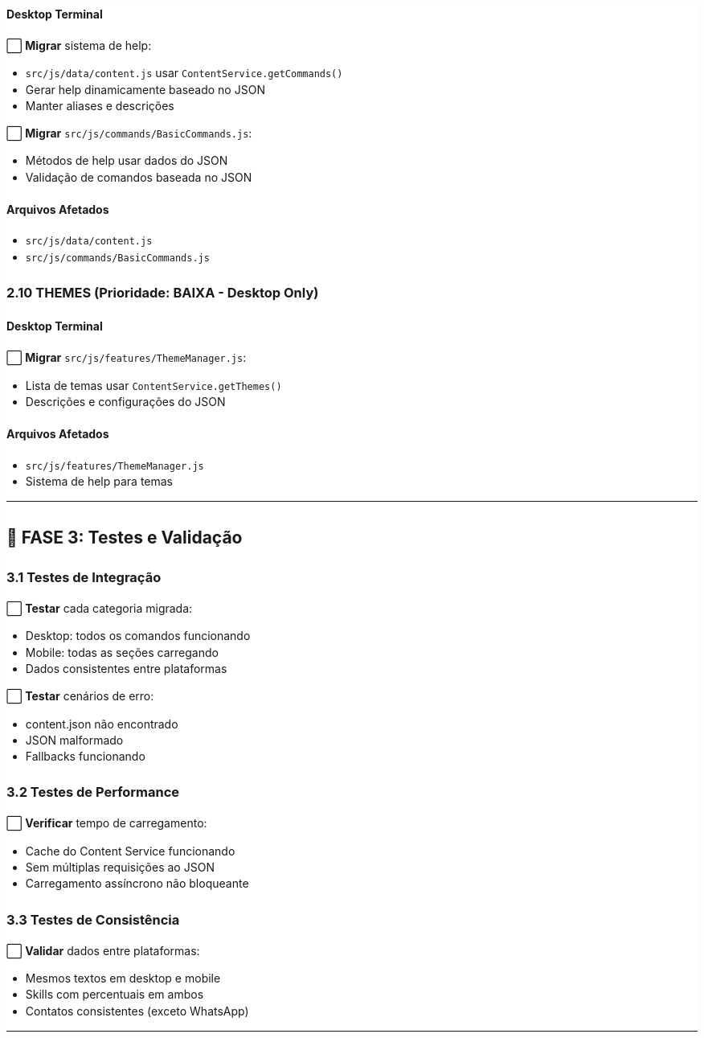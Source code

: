 #### Desktop Terminal
⬜ **Migrar** sistema de help:
- `src/js/data/content.js` usar `ContentService.getCommands()`
- Gerar help dinamicamente baseado no JSON
- Manter aliases e descrições

⬜ **Migrar** `src/js/commands/BasicCommands.js`:
- Métodos de help usar dados do JSON
- Validação de comandos baseada no JSON

#### Arquivos Afetados
- `src/js/data/content.js`
- `src/js/commands/BasicCommands.js`

### **2.10 THEMES (Prioridade: BAIXA - Desktop Only)**

#### Desktop Terminal
⬜ **Migrar** `src/js/features/ThemeManager.js`:
- Lista de temas usar `ContentService.getThemes()`
- Descrições e configurações do JSON

#### Arquivos Afetados
- `src/js/features/ThemeManager.js`
- Sistema de help para temas

---

## 🧪 FASE 3: Testes e Validação

### **3.1 Testes de Integração**
⬜ **Testar** cada categoria migrada:
- Desktop: todos os comandos funcionando
- Mobile: todas as seções carregando
- Dados consistentes entre plataformas

⬜ **Testar** cenários de erro:
- content.json não encontrado
- JSON malformado
- Fallbacks funcionando

### **3.2 Testes de Performance**
⬜ **Verificar** tempo de carregamento:
- Cache do Content Service funcionando
- Sem múltiplas requisições ao JSON
- Carregamento assíncrono não bloqueante

### **3.3 Testes de Consistência**
⬜ **Validar** dados entre plataformas:
- Mesmos textos em desktop e mobile
- Skills com percentuais em ambos
- Contatos consistentes (exceto WhatsApp)

---